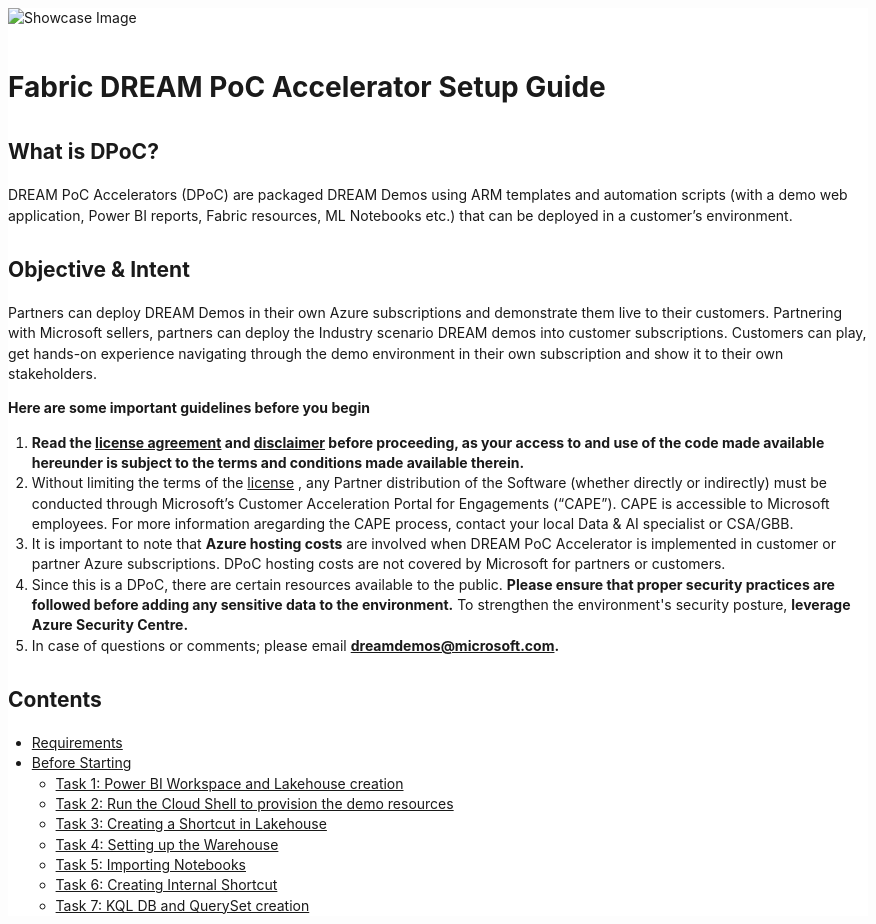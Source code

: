 ![Showcase Image](media/showcase.png)

# Fabric DREAM PoC Accelerator Setup Guide

## What is DPoC?
DREAM PoC Accelerators (DPoC) are packaged DREAM Demos using ARM templates and automation scripts (with a demo web application, Power BI reports, Fabric resources, ML Notebooks etc.) that can be deployed in a customer’s environment.

## Objective & Intent
Partners can deploy DREAM Demos in their own Azure subscriptions and demonstrate them live to their customers. 
Partnering with Microsoft sellers, partners can deploy the Industry scenario DREAM demos into customer subscriptions. 
Customers can play, get hands-on experience navigating through the demo environment in their own subscription and show it to their own stakeholders.

**Here are some important guidelines before you begin** 

  1. **Read the [license agreement](https://github.com/microsoft/Azure-Analytics-and-AI-Engagement/blob/main/CDP-Retail/license.md) and [disclaimer](https://github.com/microsoft/Azure-Analytics-and-AI-Engagement/blob/main/CDP-Retail/disclaimer.md) before proceeding, as your access to and use of the code made available hereunder is subject to the terms and conditions made available therein.**
  2. Without limiting the terms of the [license](https://github.com/microsoft/Azure-Analytics-and-AI-Engagement/blob/main/CDP-Retail/license.md) , any Partner distribution of the Software (whether directly or indirectly) must be conducted through Microsoft’s Customer Acceleration Portal for Engagements (“CAPE”). CAPE is accessible to Microsoft employees. For more information aregarding the CAPE process, contact your local Data & AI specialist or CSA/GBB.
  3. It is important to note that **Azure hosting costs** are involved when DREAM PoC Accelerator is implemented in customer or partner Azure subscriptions. DPoC hosting costs are not covered by Microsoft for partners or customers.
  4. Since this is a DPoC, there are certain resources available to the public. **Please ensure that proper security practices are followed before adding any sensitive data to the environment.** To strengthen the environment's security posture, **leverage Azure Security Centre.** 
  5.  In case of questions or comments; please email **[dreamdemos@microsoft.com](mailto:dreamdemos@microsoft.com).**
  
 


## Contents



- [Requirements](#requirements)
- [Before Starting](#before-starting)
  - [Task 1: Power BI Workspace and Lakehouse creation](#task-1-power-bi-workspace-and-lakehouse-creation)
  - [Task 2: Run the Cloud Shell to provision the demo resources](#task-2-run-the-cloud-shell-to-provision-the-demo-resources)
  - [Task 3: Creating a Shortcut in Lakehouse](#task-3-creating-a-shortcut-in-lakehouse)
  - [Task 4: Setting up the Warehouse](#task-4-setting-up-the-warehouse)
  - [Task 5: Importing Notebooks](#task-5-importing-notebooks)
  - [Task 6: Creating Internal Shortcut](#task-6-creating-internal-shortcut)
  - [Task 7: KQL DB and QuerySet creation](#task-7-kql-db-and-queryset-creation)
